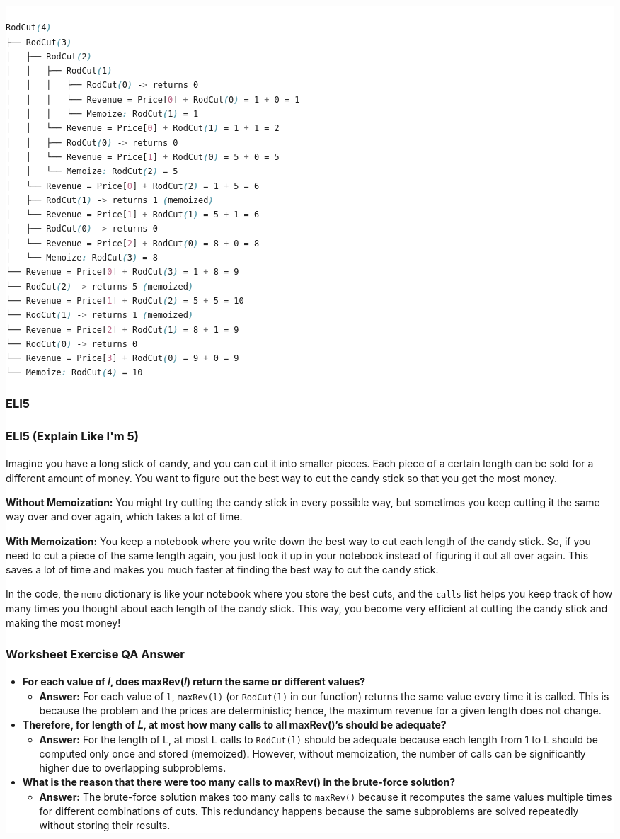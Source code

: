 ```scss

RodCut(4)
├── RodCut(3)
│   ├── RodCut(2)
│   │   ├── RodCut(1)
│   │   │   ├── RodCut(0) -> returns 0
│   │   │   └── Revenue = Price[0] + RodCut(0) = 1 + 0 = 1
│   │   │   └── Memoize: RodCut(1) = 1
│   │   └── Revenue = Price[0] + RodCut(1) = 1 + 1 = 2
│   │   ├── RodCut(0) -> returns 0
│   │   └── Revenue = Price[1] + RodCut(0) = 5 + 0 = 5
│   │   └── Memoize: RodCut(2) = 5
│   └── Revenue = Price[0] + RodCut(2) = 1 + 5 = 6
│   ├── RodCut(1) -> returns 1 (memoized)
│   └── Revenue = Price[1] + RodCut(1) = 5 + 1 = 6
│   ├── RodCut(0) -> returns 0
│   └── Revenue = Price[2] + RodCut(0) = 8 + 0 = 8
│   └── Memoize: RodCut(3) = 8
└── Revenue = Price[0] + RodCut(3) = 1 + 8 = 9
└── RodCut(2) -> returns 5 (memoized)
└── Revenue = Price[1] + RodCut(2) = 5 + 5 = 10
└── RodCut(1) -> returns 1 (memoized)
└── Revenue = Price[2] + RodCut(1) = 8 + 1 = 9
└── RodCut(0) -> returns 0
└── Revenue = Price[3] + RodCut(0) = 9 + 0 = 9
└── Memoize: RodCut(4) = 10

```

### ELI5

### ELI5 (Explain Like I'm 5)

Imagine you have a long stick of candy, and you can cut it into smaller pieces. Each piece of a certain length can be sold for a different amount of money. You want to figure out the best way to cut the candy stick so that you get the most money.

**Without Memoization:** You might try cutting the candy stick in every possible way, but sometimes you keep cutting it the same way over and over again, which takes a lot of time.

**With Memoization:** You keep a notebook where you write down the best way to cut each length of the candy stick. So, if you need to cut a piece of the same length again, you just look it up in your notebook instead of figuring it out all over again. This saves a lot of time and makes you much faster at finding the best way to cut the candy stick.

In the code, the `memo` dictionary is like your notebook where you store the best cuts, and the `calls` list helps you keep track of how many times you thought about each length of the candy stick. This way, you become very efficient at cutting the candy stick and making the most money!

### Worksheet Exercise QA Answer

- **For each value of 𝑙, does maxRev(𝑙) return the same or different values?**
    - **Answer:** For each value of `l`, `maxRev(l)` (or `RodCut(l)` in our function) returns the same value every time it is called. This is because the problem and the prices are deterministic; hence, the maximum revenue for a given length does not change.
- **Therefore, for length of 𝐿, at most how many calls to all maxRev()’s should be adequate?**
    - **Answer:** For the length of L, at most L calls to `RodCut(l)` should be adequate because each length from 1 to L should be computed only once and stored (memoized). However, without memoization, the number of calls can be significantly higher due to overlapping subproblems.
- **What is the reason that there were too many calls to maxRev() in the brute-force solution?**
    - **Answer:** The brute-force solution makes too many calls to `maxRev()` because it recomputes the same values multiple times for different combinations of cuts. This redundancy happens because the same subproblems are solved repeatedly without storing their results.